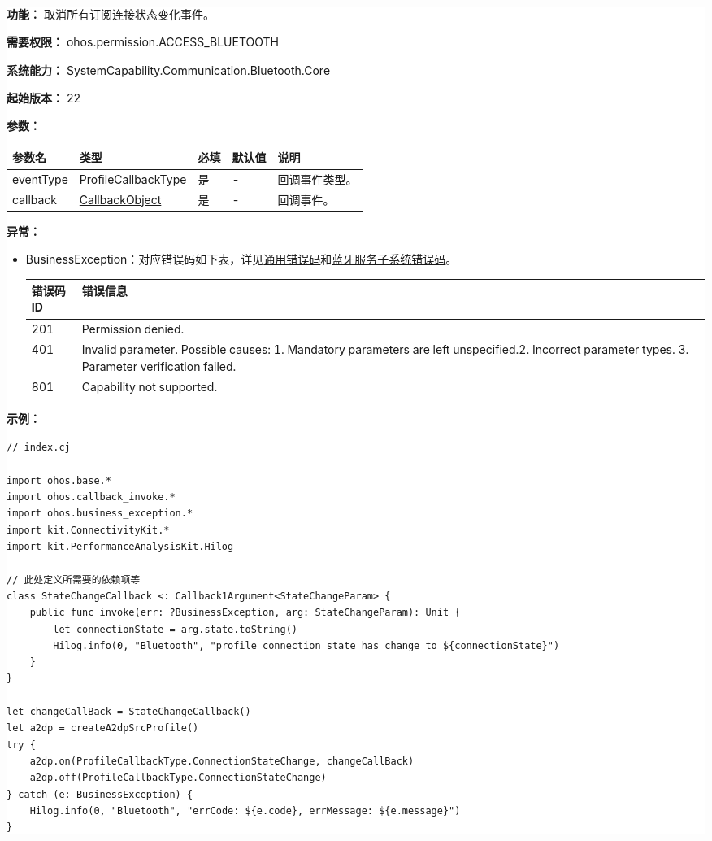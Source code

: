 **功能：** 取消所有订阅连接状态变化事件。

**需要权限：** ohos.permission.ACCESS_BLUETOOTH

**系统能力：** SystemCapability.Communication.Bluetooth.Core

**起始版本：** 22

**参数：**

|参数名|类型|必填|默认值|说明|
|:---|:---|:---|:---|:---|
|eventType|[ProfileCallbackType](#enum-profilecallbacktype)|是|-|回调事件类型。|
|callback|[CallbackObject](../../arkinterop/cj-api-callback_invoke.md#class-callbackobject)|是|-|回调事件。|

**异常：**

- BusinessException：对应错误码如下表，详见[通用错误码](../../errorcodes/cj-errorcode-universal.md)和[蓝牙服务子系统错误码](../../errorcodes/cj-errorcode-bluetooth_manager.md)。

  | 错误码ID | 错误信息 |
  | :---- | :--- |
  | 201 | Permission denied. |
  | 401 | Invalid parameter. Possible causes: 1. Mandatory parameters are left unspecified.2. Incorrect parameter types. 3. Parameter verification failed. |
  | 801 | Capability not supported. |

**示例：**



```cangjie
// index.cj

import ohos.base.*
import ohos.callback_invoke.*
import ohos.business_exception.*
import kit.ConnectivityKit.*
import kit.PerformanceAnalysisKit.Hilog

// 此处定义所需要的依赖项等
class StateChangeCallback <: Callback1Argument<StateChangeParam> {
    public func invoke(err: ?BusinessException, arg: StateChangeParam): Unit {
        let connectionState = arg.state.toString()
        Hilog.info(0, "Bluetooth", "profile connection state has change to ${connectionState}")
    }
}

let changeCallBack = StateChangeCallback()
let a2dp = createA2dpSrcProfile()
try {
    a2dp.on(ProfileCallbackType.ConnectionStateChange, changeCallBack)
    a2dp.off(ProfileCallbackType.ConnectionStateChange)
} catch (e: BusinessException) {
    Hilog.info(0, "Bluetooth", "errCode: ${e.code}, errMessage: ${e.message}")
}
```
